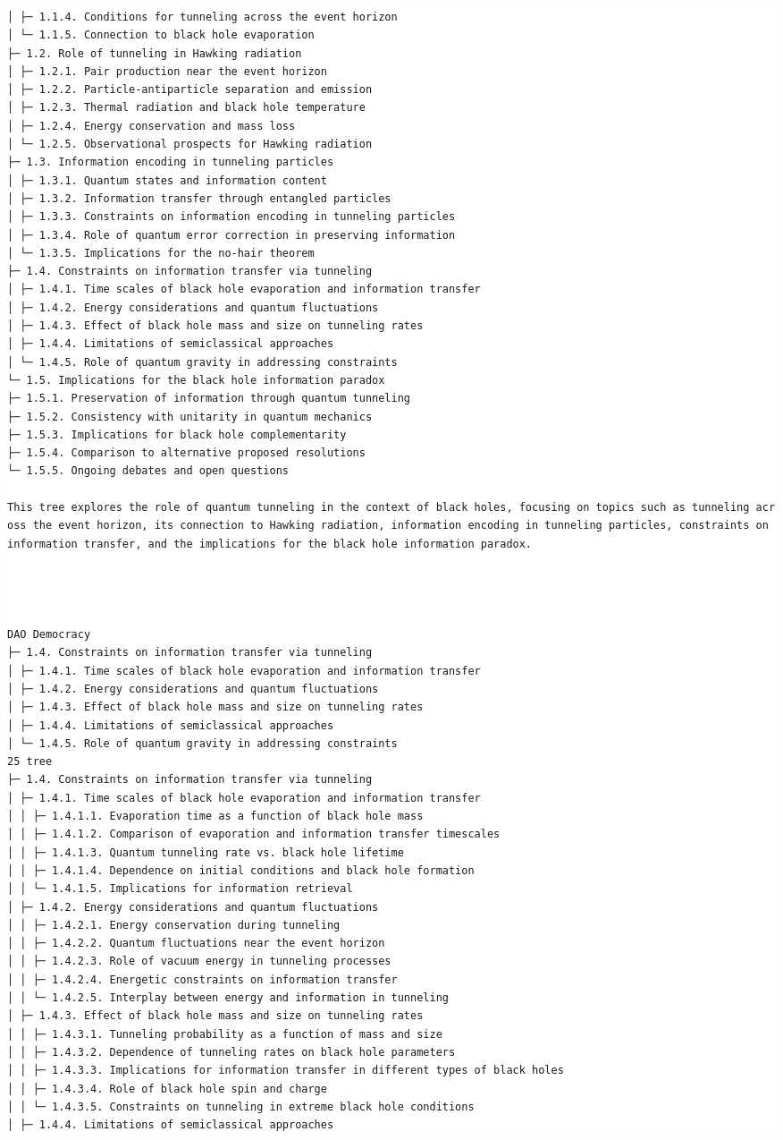 ```
│ ├─ 1.1.4. Conditions for tunneling across the event horizon
│ └─ 1.1.5. Connection to black hole evaporation
├─ 1.2. Role of tunneling in Hawking radiation
│ ├─ 1.2.1. Pair production near the event horizon
│ ├─ 1.2.2. Particle-antiparticle separation and emission
│ ├─ 1.2.3. Thermal radiation and black hole temperature
│ ├─ 1.2.4. Energy conservation and mass loss
│ └─ 1.2.5. Observational prospects for Hawking radiation
├─ 1.3. Information encoding in tunneling particles
│ ├─ 1.3.1. Quantum states and information content
│ ├─ 1.3.2. Information transfer through entangled particles
│ ├─ 1.3.3. Constraints on information encoding in tunneling particles
│ ├─ 1.3.4. Role of quantum error correction in preserving information
│ └─ 1.3.5. Implications for the no-hair theorem
├─ 1.4. Constraints on information transfer via tunneling
│ ├─ 1.4.1. Time scales of black hole evaporation and information transfer
│ ├─ 1.4.2. Energy considerations and quantum fluctuations
│ ├─ 1.4.3. Effect of black hole mass and size on tunneling rates
│ ├─ 1.4.4. Limitations of semiclassical approaches
│ └─ 1.4.5. Role of quantum gravity in addressing constraints
└─ 1.5. Implications for the black hole information paradox
├─ 1.5.1. Preservation of information through quantum tunneling
├─ 1.5.2. Consistency with unitarity in quantum mechanics
├─ 1.5.3. Implications for black hole complementarity
├─ 1.5.4. Comparison to alternative proposed resolutions
└─ 1.5.5. Ongoing debates and open questions

This tree explores the role of quantum tunneling in the context of black holes, focusing on topics such as tunneling across the event horizon, its connection to Hawking radiation, information encoding in tunneling particles, constraints on information transfer, and the implications for the black hole information paradox.




DAO Democracy
├─ 1.4. Constraints on information transfer via tunneling
│ ├─ 1.4.1. Time scales of black hole evaporation and information transfer
│ ├─ 1.4.2. Energy considerations and quantum fluctuations
│ ├─ 1.4.3. Effect of black hole mass and size on tunneling rates
│ ├─ 1.4.4. Limitations of semiclassical approaches
│ └─ 1.4.5. Role of quantum gravity in addressing constraints
25 tree
├─ 1.4. Constraints on information transfer via tunneling
│ ├─ 1.4.1. Time scales of black hole evaporation and information transfer
│ │ ├─ 1.4.1.1. Evaporation time as a function of black hole mass
│ │ ├─ 1.4.1.2. Comparison of evaporation and information transfer timescales
│ │ ├─ 1.4.1.3. Quantum tunneling rate vs. black hole lifetime
│ │ ├─ 1.4.1.4. Dependence on initial conditions and black hole formation
│ │ └─ 1.4.1.5. Implications for information retrieval
│ ├─ 1.4.2. Energy considerations and quantum fluctuations
│ │ ├─ 1.4.2.1. Energy conservation during tunneling
│ │ ├─ 1.4.2.2. Quantum fluctuations near the event horizon
│ │ ├─ 1.4.2.3. Role of vacuum energy in tunneling processes
│ │ ├─ 1.4.2.4. Energetic constraints on information transfer
│ │ └─ 1.4.2.5. Interplay between energy and information in tunneling
│ ├─ 1.4.3. Effect of black hole mass and size on tunneling rates
│ │ ├─ 1.4.3.1. Tunneling probability as a function of mass and size
│ │ ├─ 1.4.3.2. Dependence of tunneling rates on black hole parameters
│ │ ├─ 1.4.3.3. Implications for information transfer in different types of black holes
│ │ ├─ 1.4.3.4. Role of black hole spin and charge
│ │ └─ 1.4.3.5. Constraints on tunneling in extreme black hole conditions
│ ├─ 1.4.4. Limitations of semiclassical approaches
```